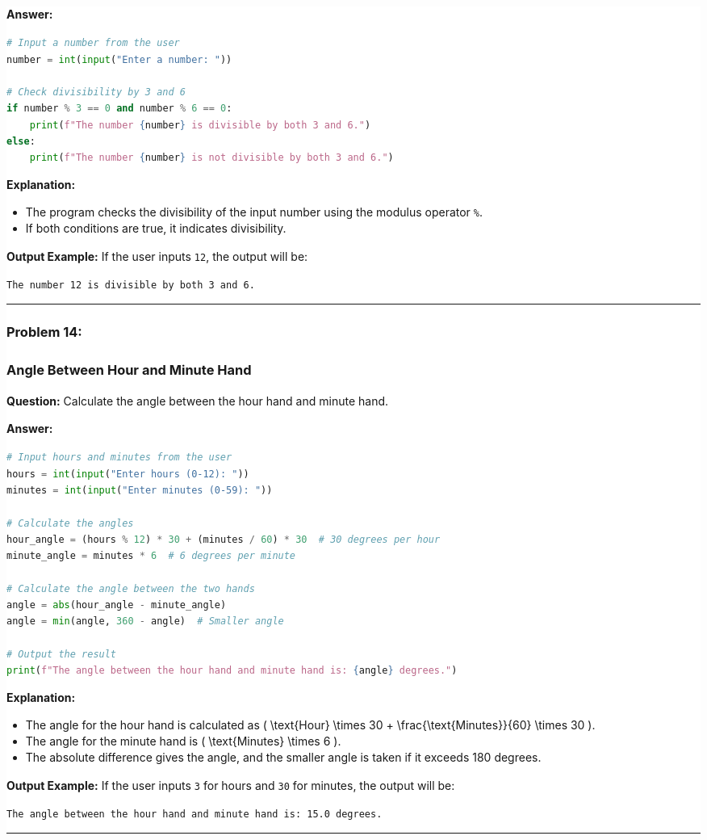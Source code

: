 **Answer:**
```python
# Input a number from the user
number = int(input("Enter a number: "))

# Check divisibility by 3 and 6
if number % 3 == 0 and number % 6 == 0:
    print(f"The number {number} is divisible by both 3 and 6.")
else:
    print(f"The number {number} is not divisible by both 3 and 6.")
```

**Explanation:**
- The program checks the divisibility of the input number using the modulus operator `%`.
- If both conditions are true, it indicates divisibility.

**Output Example:**
If the user inputs `12`, the output will be:
```
The number 12 is divisible by both 3 and 6.
```

---

### Problem 14:
### Angle Between Hour and Minute Hand
**Question:** Calculate the angle between the hour hand and minute hand.

**Answer:**
```python
# Input hours and minutes from the user
hours = int(input("Enter hours (0-12): "))
minutes = int(input("Enter minutes (0-59): "))

# Calculate the angles
hour_angle = (hours % 12) * 30 + (minutes / 60) * 30  # 30 degrees per hour
minute_angle = minutes * 6  # 6 degrees per minute

# Calculate the angle between the two hands
angle = abs(hour_angle - minute_angle)
angle = min(angle, 360 - angle)  # Smaller angle

# Output the result
print(f"The angle between the hour hand and minute hand is: {angle} degrees.")
```

**Explanation:**
- The angle for the hour hand is calculated as \( \text{Hour} \times 30 + \frac{\text{Minutes}}{60} \times 30 \).
- The angle for the minute hand is \( \text{Minutes} \times 6 \).
- The absolute difference gives the angle, and the smaller angle is taken if it exceeds 180 degrees.

**Output Example:**
If the user inputs `3` for hours and `30` for minutes, the output will be:
```
The angle between the hour hand and minute hand is: 15.0 degrees.
```

---